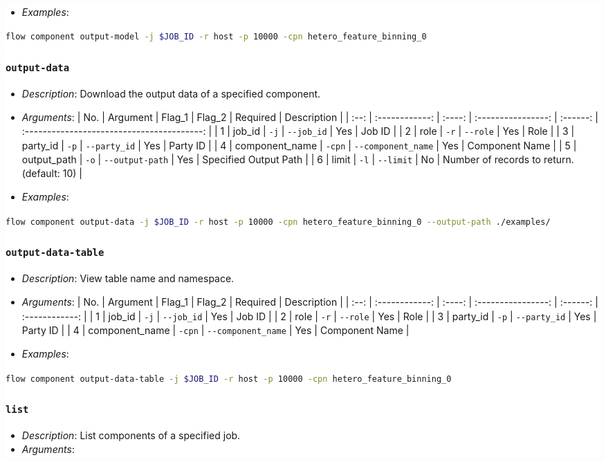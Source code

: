 - *Examples*:
```bash
flow component output-model -j $JOB_ID -r host -p 10000 -cpn hetero_feature_binning_0
```



### ```output-data```
- *Description*: Download the output data of a specified component.
- *Arguments*: 
| No.  |    Argument    | Flag_1 |       Flag_2       | Required |                Description                 |
| :--: | :------------: | :----: | :----------------: | :------: | :----------------------------------------: |
|  1   |     job_id     |  `-j`  |     `--job_id`     |   Yes    |                   Job ID                   |
|  2   |      role      |  `-r`  |      `--role`      |   Yes    |                    Role                    |
|  3   |    party_id    |  `-p`  |    `--party_id`    |   Yes    |                  Party ID                  |
|  4   | component_name | `-cpn` | `--component_name` |   Yes    |               Component Name               |
|  5   |  output_path   |  `-o`  |  `--output-path`   |   Yes    |           Specified Output Path            |
|  6   |     limit      |  `-l`  |     `--limit`      |    No    | Number of records to return. (default: 10) |

- *Examples*:
```bash
flow component output-data -j $JOB_ID -r host -p 10000 -cpn hetero_feature_binning_0 --output-path ./examples/
```



### ```output-data-table```

- *Description*:  View table name and namespace.
- *Arguments*: 
| No.  |    Argument    | Flag_1 |       Flag_2       | Required |  Description   |
| :--: | :------------: | :----: | :----------------: | :------: | :------------: |
|  1   |     job_id     |  `-j`  |     `--job_id`     |   Yes    |     Job ID     |
|  2   |      role      |  `-r`  |      `--role`      |   Yes    |      Role      |
|  3   |    party_id    |  `-p`  |    `--party_id`    |   Yes    |    Party ID    |
|  4   | component_name | `-cpn` | `--component_name` |   Yes    | Component Name |

- *Examples*:
```bash
flow component output-data-table -j $JOB_ID -r host -p 10000 -cpn hetero_feature_binning_0
```



### ```list```

- *Description*:  List components of a specified job.
- *Arguments*: 
